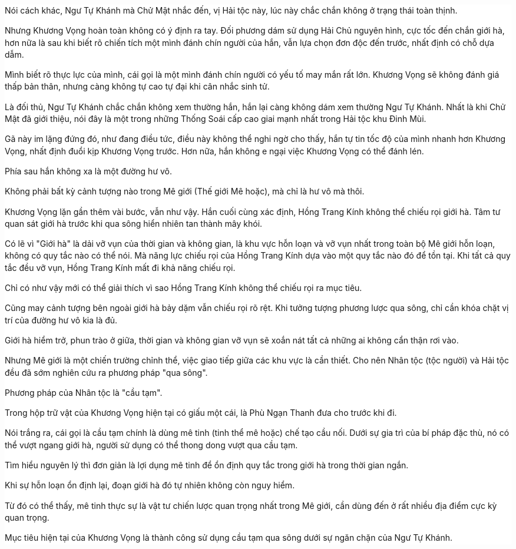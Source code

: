 Nói cách khác, Ngư Tự Khánh mà Chử Mật nhắc đến, vị Hải tộc này, lúc này chắc chắn không ở trạng thái toàn thịnh.

Nhưng Khương Vọng hoàn toàn không có ý định ra tay. Đối phương dám sử dụng Hải Chủ nguyên hình, cực tốc đến chắn giới hà, hơn nữa là sau khi biết rõ chiến tích một mình đánh chín người của hắn, vẫn lựa chọn đơn độc đến trước, nhất định có chỗ dựa dẫm.

Mình biết rõ thực lực của mình, cái gọi là một mình đánh chín người có yếu tố may mắn rất lớn. Khương Vọng sẽ không đánh giá thấp bản thân, nhưng càng không tự cao tự đại khi cân nhắc sinh tử.

Là đối thủ, Ngư Tự Khánh chắc chắn không xem thường hắn, hắn lại càng không dám xem thường Ngư Tự Khánh. Nhất là khi Chử Mật đã giới thiệu, nói đây là một trong những Thống Soái cấp cao giai mạnh nhất trong Hải tộc khu Đinh Mùi.

Gã này im lặng đứng đó, như đang điều tức, điều này không thể nghi ngờ cho thấy, hắn tự tin tốc độ của mình nhanh hơn Khương Vọng, nhất định đuổi kịp Khương Vọng trước. Hơn nữa, hắn không e ngại việc Khương Vọng có thể đánh lén.

Phía sau hắn không xa là một đường hư vô.

Không phải bất kỳ cảnh tượng nào trong Mê giới (Thế giới Mê hoặc), mà chỉ là hư vô mà thôi.

Khương Vọng lặn gần thêm vài bước, vẫn như vậy. Hắn cuối cùng xác định, Hồng Trang Kính không thể chiếu rọi giới hà. Tâm tư quan sát giới hà trước khi qua sông hiển nhiên tan thành mây khói.

Có lẽ vì "Giới hà" là dải vỡ vụn của thời gian và không gian, là khu vực hỗn loạn và vỡ vụn nhất trong toàn bộ Mê giới hỗn loạn, không có quy tắc nào có thể nói. Mà năng lực chiếu rọi của Hồng Trang Kính dựa vào một quy tắc nào đó để tồn tại. Khi tất cả quy tắc đều vỡ vụn, Hồng Trang Kính mất đi khả năng chiếu rọi.

Chỉ có như vậy mới có thể giải thích vì sao Hồng Trang Kính không thể chiếu rọi ra mục tiêu.

Cũng may cảnh tượng bên ngoài giới hà bảy dặm vẫn chiếu rọi rõ rệt. Khi tưởng tượng phương lược qua sông, chỉ cần khóa chặt vị trí của đường hư vô kia là đủ.

Giới hà hiểm trở, phun trào ở giữa, thời gian và không gian vỡ vụn sẽ xoắn nát tất cả những ai không cẩn thận rơi vào.

Nhưng Mê giới là một chiến trường chỉnh thể, việc giao tiếp giữa các khu vực là cần thiết. Cho nên Nhân tộc (tộc người) và Hải tộc đều đã sớm nghiên cứu ra phương pháp "qua sông".

Phương pháp của Nhân tộc là "cầu tạm".

Trong hộp trữ vật của Khương Vọng hiện tại có giấu một cái, là Phù Ngạn Thanh đưa cho trước khi đi.

Nói trắng ra, cái gọi là cầu tạm chính là dùng mê tinh (tinh thể mê hoặc) chế tạo cầu nối. Dưới sự gia trì của bí pháp đặc thù, nó có thể vượt ngang giới hà, người sử dụng có thể thong dong vượt qua cầu tạm.

Tìm hiểu nguyên lý thì đơn giản là lợi dụng mê tinh để ổn định quy tắc trong giới hà trong thời gian ngắn.

Khi sự hỗn loạn ổn định lại, đoạn giới hà đó tự nhiên không còn nguy hiểm.

Từ đó có thể thấy, mê tinh thực sự là vật tư chiến lược quan trọng nhất trong Mê giới, cần dùng đến ở rất nhiều địa điểm cực kỳ quan trọng.

Mục tiêu hiện tại của Khương Vọng là thành công sử dụng cầu tạm qua sông dưới sự ngăn chặn của Ngư Tự Khánh.

